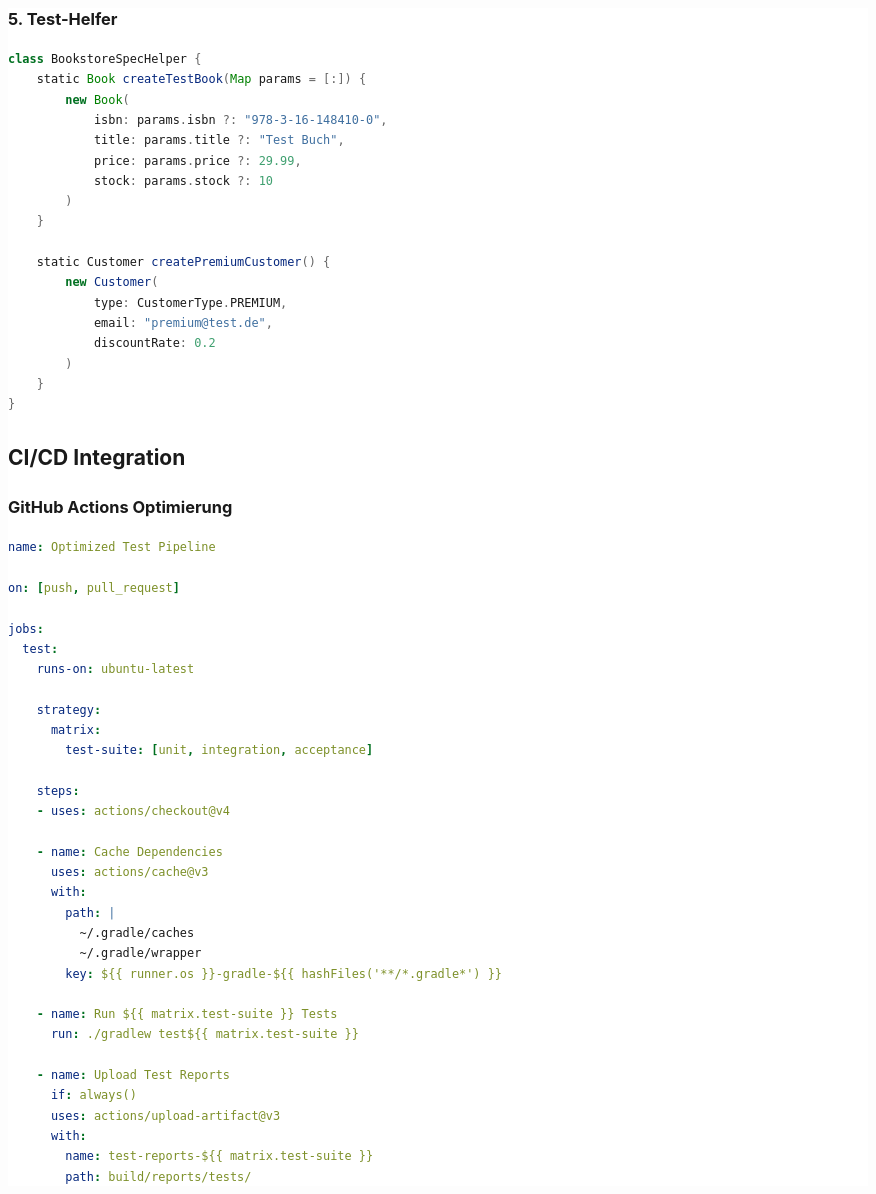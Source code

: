 ### 5. Test-Helfer

```groovy
class BookstoreSpecHelper {
    static Book createTestBook(Map params = [:]) {
        new Book(
            isbn: params.isbn ?: "978-3-16-148410-0",
            title: params.title ?: "Test Buch",
            price: params.price ?: 29.99,
            stock: params.stock ?: 10
        )
    }
    
    static Customer createPremiumCustomer() {
        new Customer(
            type: CustomerType.PREMIUM,
            email: "premium@test.de",
            discountRate: 0.2
        )
    }
}
```

## CI/CD Integration

### GitHub Actions Optimierung

```yaml
name: Optimized Test Pipeline

on: [push, pull_request]

jobs:
  test:
    runs-on: ubuntu-latest
    
    strategy:
      matrix:
        test-suite: [unit, integration, acceptance]
    
    steps:
    - uses: actions/checkout@v4
    
    - name: Cache Dependencies
      uses: actions/cache@v3
      with:
        path: |
          ~/.gradle/caches
          ~/.gradle/wrapper
        key: ${{ runner.os }}-gradle-${{ hashFiles('**/*.gradle*') }}
    
    - name: Run ${{ matrix.test-suite }} Tests
      run: ./gradlew test${{ matrix.test-suite }}
      
    - name: Upload Test Reports
      if: always()
      uses: actions/upload-artifact@v3
      with:
        name: test-reports-${{ matrix.test-suite }}
        path: build/reports/tests/
```
